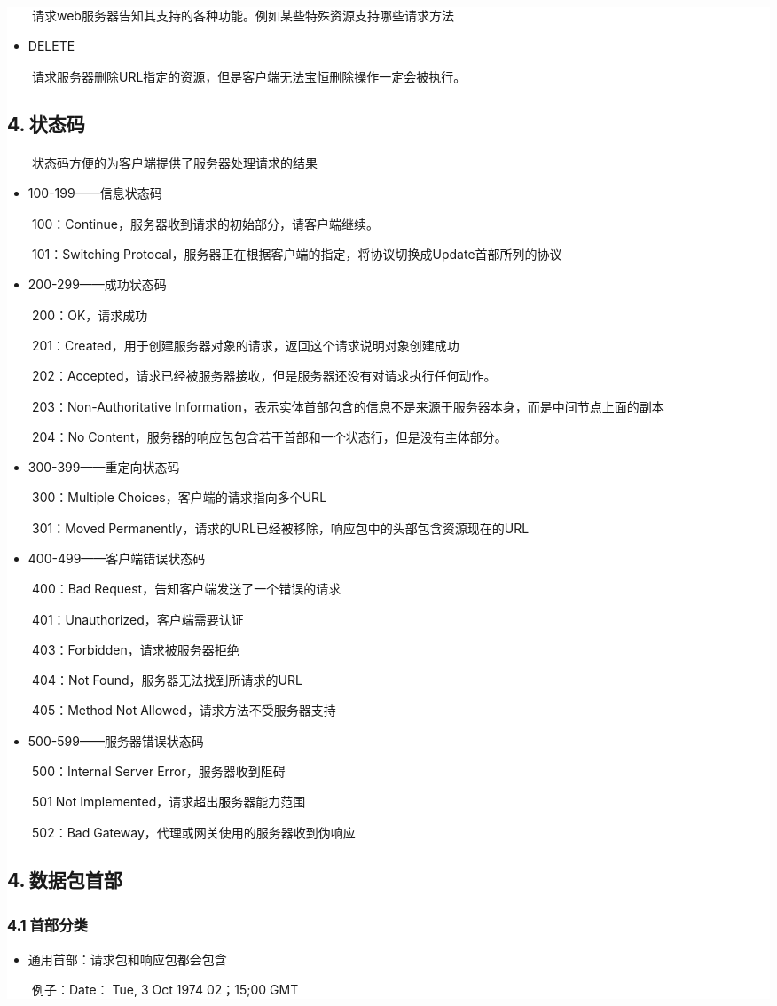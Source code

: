 &emsp;&emsp;请求web服务器告知其支持的各种功能。例如某些特殊资源支持哪些请求方法

- DELETE

&emsp;&emsp;请求服务器删除URL指定的资源，但是客户端无法宝恒删除操作一定会被执行。

## 4. 状态码 ##

&emsp;&emsp;状态码方便的为客户端提供了服务器处理请求的结果

- 100-199——信息状态码

&emsp;&emsp;100：Continue，服务器收到请求的初始部分，请客户端继续。

&emsp;&emsp;101：Switching Protocal，服务器正在根据客户端的指定，将协议切换成Update首部所列的协议

- 200-299——成功状态码

&emsp;&emsp;200：OK，请求成功

&emsp;&emsp;201：Created，用于创建服务器对象的请求，返回这个请求说明对象创建成功

&emsp;&emsp;202：Accepted，请求已经被服务器接收，但是服务器还没有对请求执行任何动作。

&emsp;&emsp;203：Non-Authoritative Information，表示实体首部包含的信息不是来源于服务器本身，而是中间节点上面的副本

&emsp;&emsp;204：No Content，服务器的响应包包含若干首部和一个状态行，但是没有主体部分。

- 300-399——重定向状态码

&emsp;&emsp;300：Multiple Choices，客户端的请求指向多个URL

&emsp;&emsp;301：Moved Permanently，请求的URL已经被移除，响应包中的头部包含资源现在的URL

- 400-499——客户端错误状态码

&emsp;&emsp;400：Bad Request，告知客户端发送了一个错误的请求

&emsp;&emsp;401：Unauthorized，客户端需要认证

&emsp;&emsp;403：Forbidden，请求被服务器拒绝

&emsp;&emsp;404：Not Found，服务器无法找到所请求的URL

&emsp;&emsp;405：Method Not Allowed，请求方法不受服务器支持

- 500-599——服务器错误状态码

&emsp;&emsp;500：Internal Server Error，服务器收到阻碍

&emsp;&emsp;501 Not Implemented，请求超出服务器能力范围

&emsp;&emsp;502：Bad Gateway，代理或网关使用的服务器收到伪响应

## 4. 数据包首部 ##

### 4.1 首部分类 ###

- 通用首部：请求包和响应包都会包含

&emsp;&emsp;例子：Date： Tue, 3 Oct 1974 02；15;00 GMT

